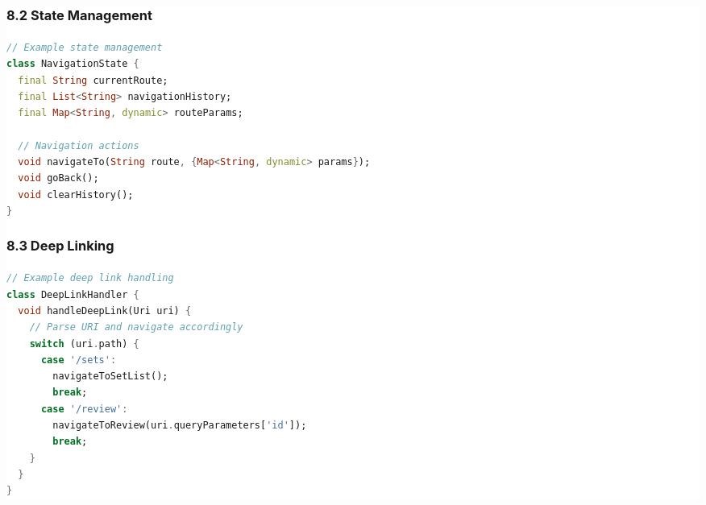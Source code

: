 ### 8.2 State Management
```dart
// Example state management
class NavigationState {
  final String currentRoute;
  final List<String> navigationHistory;
  final Map<String, dynamic> routeParams;
  
  // Navigation actions
  void navigateTo(String route, {Map<String, dynamic> params});
  void goBack();
  void clearHistory();
}
```

### 8.3 Deep Linking
```dart
// Example deep link handling
class DeepLinkHandler {
  void handleDeepLink(Uri uri) {
    // Parse URI and navigate accordingly
    switch (uri.path) {
      case '/sets':
        navigateToSetList();
        break;
      case '/review':
        navigateToReview(uri.queryParameters['id']);
        break;
    }
  }
}
``` 
